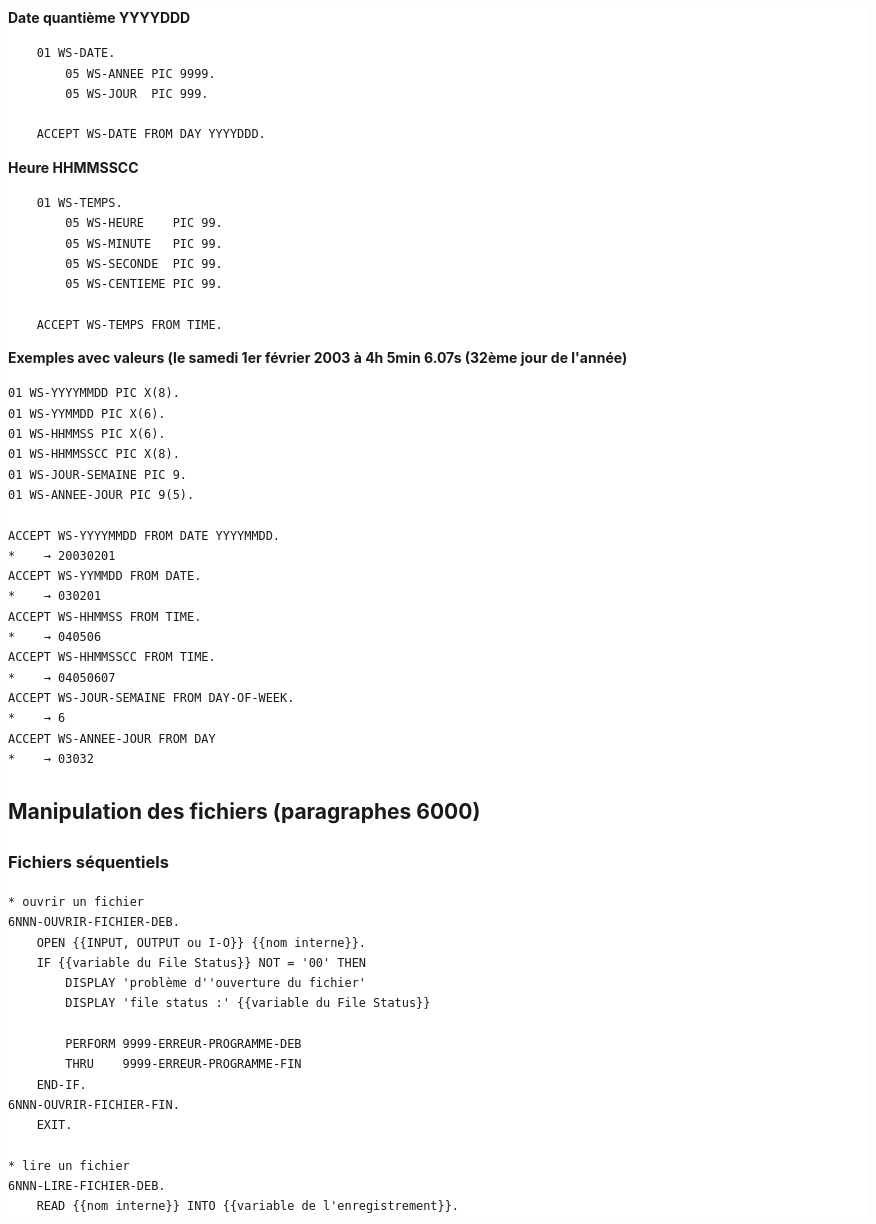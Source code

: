 **Date quantième YYYYDDD**

```cobol
    01 WS-DATE.
        05 WS-ANNEE PIC 9999.
        05 WS-JOUR  PIC 999.

    ACCEPT WS-DATE FROM DAY YYYYDDD.
```

**Heure HHMMSSCC**

```cobol
    01 WS-TEMPS.
        05 WS-HEURE    PIC 99.
        05 WS-MINUTE   PIC 99.
        05 WS-SECONDE  PIC 99.
        05 WS-CENTIEME PIC 99.

    ACCEPT WS-TEMPS FROM TIME.
```

**Exemples avec valeurs (le samedi 1er février 2003 à 4h 5min 6.07s (32ème jour de l'année)**

```cobol
01 WS-YYYYMMDD PIC X(8).
01 WS-YYMMDD PIC X(6).
01 WS-HHMMSS PIC X(6).
01 WS-HHMMSSCC PIC X(8).
01 WS-JOUR-SEMAINE PIC 9.
01 WS-ANNEE-JOUR PIC 9(5).

ACCEPT WS-YYYYMMDD FROM DATE YYYYMMDD.
*    → 20030201
ACCEPT WS-YYMMDD FROM DATE.
*    → 030201
ACCEPT WS-HHMMSS FROM TIME.
*    → 040506
ACCEPT WS-HHMMSSCC FROM TIME.
*    → 04050607
ACCEPT WS-JOUR-SEMAINE FROM DAY-OF-WEEK.
*    → 6
ACCEPT WS-ANNEE-JOUR FROM DAY
*    → 03032
```

## Manipulation des fichiers (paragraphes 6000)

### Fichiers séquentiels

```cobol
* ouvrir un fichier
6NNN-OUVRIR-FICHIER-DEB.
    OPEN {{INPUT, OUTPUT ou I-O}} {{nom interne}}.
    IF {{variable du File Status}} NOT = '00' THEN
        DISPLAY 'problème d''ouverture du fichier'
        DISPLAY 'file status :' {{variable du File Status}}

        PERFORM 9999-ERREUR-PROGRAMME-DEB
        THRU    9999-ERREUR-PROGRAMME-FIN
    END-IF.
6NNN-OUVRIR-FICHIER-FIN.
    EXIT.

* lire un fichier
6NNN-LIRE-FICHIER-DEB.
    READ {{nom interne}} INTO {{variable de l'enregistrement}}.
```